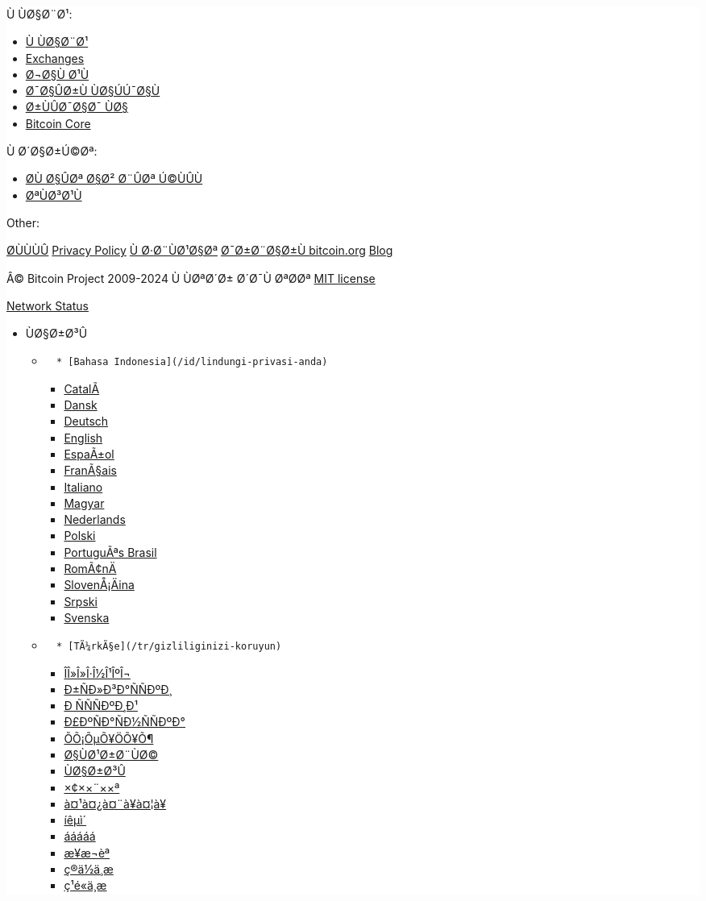 Ù ÙØ§Ø¨Ø¹:

  * [Ù ÙØ§Ø¨Ø¹](/fa/resources)
  * [Exchanges](/fa/exchanges)
  * [Ø¬Ø§Ù Ø¹Ù](/fa/community)
  * [Ø¯Ø§ÛØ±Ù ÙØ§ÚÚ¯Ø§Ù ](/fa/vocabulary)
  * [Ø±ÙÛØ¯Ø§Ø¯ ÙØ§](/fa/events)
  * [Bitcoin Core](/fa/download)

Ù Ø´Ø§Ø±Ú©Øª:

  * [Ø­Ù Ø§ÛØª Ø§Ø² Ø¨ÛØª Ú©ÙÛÙ](/fa/support-bitcoin)
  * [ØªÙØ³Ø¹Ù](/fa/development)

Other:

[Ø­ÙÙÙÛ](/fa/legal) [Privacy Policy](/en/privacy) [Ù
Ø·Ø¨ÙØ¹Ø§Øª](/fa/press) [Ø¯Ø±Ø¨Ø§Ø±Ù bitcoin.org](/fa/about-us)
[Blog](/en/blog)

Â© Bitcoin Project 2009-2024 Ù ÙØªØ´Ø± Ø´Ø¯Ù ØªØ­Øª [MIT
license](http://opensource.org/licenses/mit-license.php)

[Network Status](/en/alerts)

  * ÙØ§Ø±Ø³Û
    *       * [Bahasa Indonesia](/id/lindungi-privasi-anda)
      * [CatalÃ ](/ca/protegeix-la-teva-privacitat)
      * [Dansk](/da/beskyt-dit-privatliv)
      * [Deutsch](/de/schuetzen-sie-ihre-privatsphaere)
      * [English](/en/protect-your-privacy)
      * [EspaÃ±ol](/es/proteja-su-privacidad)
      * [FranÃ§ais](/fr/proteger-votre-vie-privee)
      * [Italiano](/it/proteggi-la-tua-privacy)
      * [Magyar](/hu/vedje-meg-szemelyes-adatait)
      * [Nederlands](/nl/bescherm-uw-privacy)
      * [Polski](/pl/chron-swoja-prywatnosc)
      * [PortuguÃªs Brasil](/pt_BR/proteger-sua-privacidade)
      * [RomÃ¢nÄ](/ro/protejeaza-ti-intimitatea)
      * [SlovenÅ¡Äina](/sl/zascita-zasebnosti)
      * [Srpski](/sr/zastitite-svoju-privatnost)
      * [Svenska](/sv/skydda-din-integritet)
    *       * [TÃ¼rkÃ§e](/tr/gizliliginizi-koruyun)
      * [ÎÎ»Î»Î·Î½Î¹ÎºÎ¬](/el/protect-your-privacy)
      * [Ð±ÑÐ»Ð³Ð°ÑÑÐºÐ¸](/bg/protect-your-privacy)
      * [Ð ÑÑÑÐºÐ¸Ð¹](/ru/protect-your-privacy)
      * [Ð£ÐºÑÐ°ÑÐ½ÑÑÐºÐ°](/uk/protect-your-privacy)
      * [ÕÕ¡ÕµÕ¥ÖÕ¥Õ¶](/hy/protect-your-privacy)
      * [Ø§ÙØ¹Ø±Ø¨ÙØ©](/ar/protect-your-privacy)
      * [ÙØ§Ø±Ø³Û](/fa/protect-your-privacy)
      * [×¢××¨××ª](/he/protect-your-privacy)
      * [à¤¹à¤¿à¤¨à¥à¤¦à¥](/hi/protect-your-privacy)
      * [íêµ­ì´](/ko/protect-your-privacy)
      * [ááááá](/km/protect-your-privacy)
      * [æ¥æ¬èª](/ja/protect-your-privacy)
      * [ç®ä½ä¸­æ](/zh_CN/protect-your-privacy)
      * [ç¹é«ä¸­æ](/zh_TW/protect-your-privacy)
